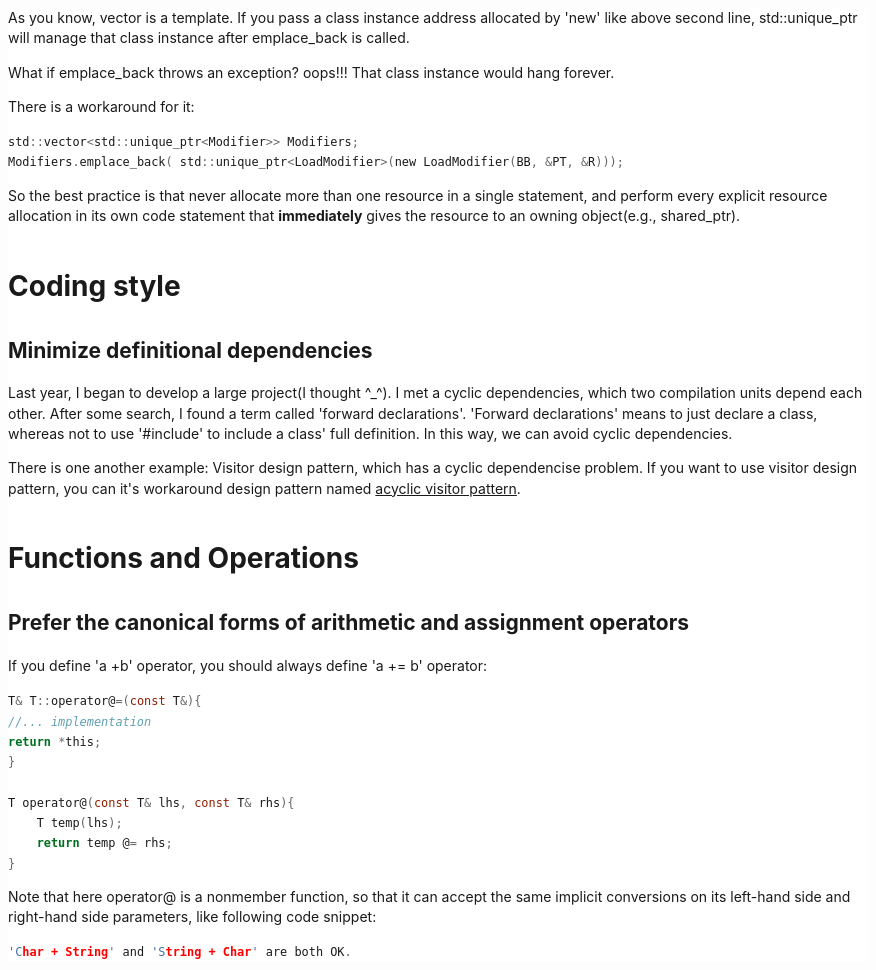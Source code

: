 As you know, vector is a template. If you pass a class instance address allocated by 'new' like above second line, std::unique_ptr will manage that class instance after emplace_back is called.

What if emplace_back throws an exception?  oops!!! That class instance would hang forever.

There is a workaround  for it:

```c
std::vector<std::unique_ptr<Modifier>> Modifiers;
Modifiers.emplace_back( std::unique_ptr<LoadModifier>(new LoadModifier(BB, &PT, &R)));
```

So the best practice is that never allocate more than one resource in a single statement, and perform every explicit resource allocation in its own code statement that **immediately** gives the resource to an owning object(e.g., shared_ptr).

# Coding style

## Minimize definitional dependencies

Last year, I began to develop a large project(I thought ^_^). I met a cyclic dependencies, which two compilation units depend each other. After some search, I found a term called 'forward declarations'. 'Forward declarations' means to just declare a class, whereas not to use '#include' to include a class' full definition. In this way, we can avoid cyclic dependencies.

There is one another example: Visitor design pattern, which has a cyclic dependencise problem. If you want to use visitor design pattern, you can it's workaround design pattern named [acyclic visitor pattern](https://condor.depaul.edu/dmumaugh/OOT/Design-Principles/acv.pdf).

# Functions and Operations

## Prefer the canonical forms of arithmetic and assignment operators

If you define 'a +b' operator, you should always define 'a += b' operator:

```c
T& T::operator@=(const T&){
//... implementation
return *this;
}

T operator@(const T& lhs, const T& rhs){
	T temp(lhs);
	return temp @= rhs;
}
```

Note that here operator@ is a nonmember function, so that it can accept the same implicit conversions on its left-hand side and right-hand side parameters, like following code snippet:

```c
'Char + String' and 'String + Char' are both OK.
```
